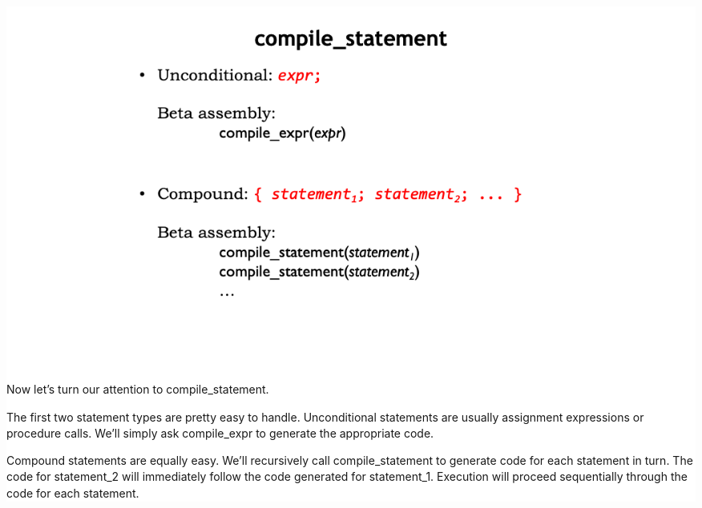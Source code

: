 <p align="center"><img style="height:450px;" src="lecture_slides/compilers/Slide11.png"/></p>

<p>Now let&#700;s turn our attention to compile_statement.</p>

<p>The first two statement types are pretty easy to handle.
Unconditional statements are usually assignment expressions or
procedure calls.  We&#700;ll simply ask compile_expr to
generate the appropriate code.</p>

<p>Compound statements are equally easy.  We&#700;ll recursively
call compile_statement to generate code for each statement in
turn.  The code for statement_2 will immediately follow the code
generated for statement_1.  Execution will proceed sequentially
through the code for each statement.</p>
